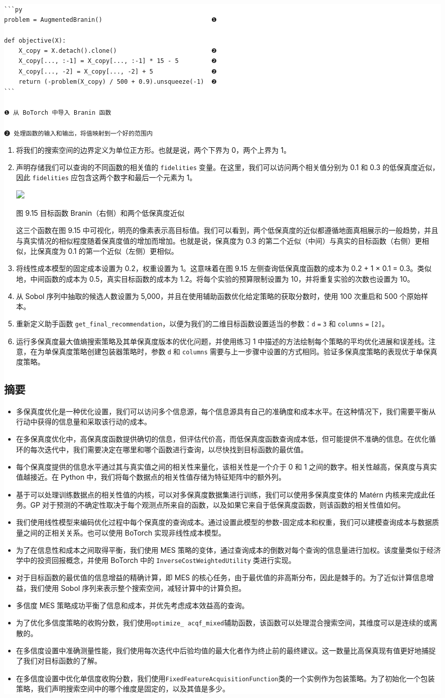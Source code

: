     ```py
    problem = AugmentedBranin()                              ❶

    def objective(X):
        X_copy = X.detach().clone()                          ❷
        X_copy[..., :-1] = X_copy[..., :-1] * 15 - 5         ❷
        X_copy[..., -2] = X_copy[..., -2] + 5                ❷
        return (-problem(X_copy) / 500 + 0.9).unsqueeze(-1)  ❷
    ```

    ❶ 从 BoTorch 中导入 Branin 函数

    ❷ 处理函数的输入和输出，将值映射到一个好的范围内

1.  将我们的搜索空间的边界定义为单位正方形。也就是说，两个下界为 0，两个上界为 1。

1.  声明存储我们可以查询的不同函数的相关值的 `fidelities` 变量。在这里，我们可以访问两个相关值分别为 0.1 和 0.3 的低保真度近似，因此 `fidelities` 应包含这两个数字和最后一个元素为 1。

    ![](img/09-15.png)

    图 9.15 目标函数 Branin（右侧）和两个低保真度近似

    这三个函数在图 9.15 中可视化，明亮的像素表示高目标值。我们可以看到，两个低保真度的近似都遵循地面真相展示的一般趋势，并且与真实情况的相似程度随着保真度值的增加而增加。也就是说，保真度为 0.3 的第二个近似（中间）与真实的目标函数（右侧）更相似，比保真度为 0.1 的第一个近似（左侧）更相似。

1.  将线性成本模型的固定成本设置为 0.2，权重设置为 1。这意味着在图 9.15 左侧查询低保真度函数的成本为 0.2 + 1 × 0.1 = 0.3。类似地，中间函数的成本为 0.5，真实目标函数的成本为 1.2。将每个实验的预算限制设置为 10，并将重复实验的次数也设置为 10。

1.  从 Sobol 序列中抽取的候选人数设置为 5,000，并且在使用辅助函数优化给定策略的获取分数时，使用 100 次重启和 500 个原始样本。

1.  重新定义助手函数 `get_final_recommendation`，以便为我们的二维目标函数设置适当的参数：`d` `=` `3` 和 `columns` `=` `[2]`。

1.  运行多保真度最大值熵搜索策略及其单保真度版本的优化问题，并使用练习 1 中描述的方法绘制每个策略的平均优化进展和误差线。注意，在为单保真度策略创建包装器策略时，参数 `d` 和 `columns` 需要与上一步骤中设置的方式相同。验证多保真度策略的表现优于单保真度策略。

## 摘要

+   多保真度优化是一种优化设置，我们可以访问多个信息源，每个信息源具有自己的准确度和成本水平。在这种情况下，我们需要平衡从行动中获得的信息量和采取该行动的成本。

+   在多保真度优化中，高保真度函数提供确切的信息，但评估代价高，而低保真度函数查询成本低，但可能提供不准确的信息。在优化循环的每次迭代中，我们需要决定在哪里和哪个函数进行查询，以尽快找到目标函数的最优值。

+   每个保真度提供的信息水平通过其与真实值之间的相关性来量化，该相关性是一个介于 0 和 1 之间的数字。相关性越高，保真度与真实值越接近。在 Python 中，我们将每个数据点的相关性值存储为特征矩阵中的额外列。

+   基于可以处理训练数据点的相关性值的内核，可以对多保真度数据集进行训练，我们可以使用多保真度变体的 Matérn 内核来完成此任务。GP 对于预测的不确定性取决于每个观测点所来自的函数，以及如果它来自于低保真度函数，则该函数的相关性值如何。

+   我们使用线性模型来编码优化过程中每个保真度的查询成本。通过设置此模型的参数-固定成本和权重，我们可以建模查询成本与数据质量之间的正相关关系。也可以使用 BoTorch 实现非线性成本模型。

+   为了在信息性和成本之间取得平衡，我们使用 MES 策略的变体，通过查询成本的倒数对每个查询的信息量进行加权。该度量类似于经济学中的投资回报概念，并使用 BoTorch 中的 `InverseCostWeightedUtility` 类进行实现。

+   对于目标函数的最优值的信息增益的精确计算，即 MES 的核心任务，由于最优值的非高斯分布，因此是棘手的。为了近似计算信息增益，我们使用 Sobol 序列来表示整个搜索空间，减轻计算中的计算负担。

+   多信度 MES 策略成功平衡了信息和成本，并优先考虑成本效益高的查询。

+   为了优化多信度策略的收购分数，我们使用`optimize_ acqf_mixed`辅助函数，该函数可以处理混合搜索空间，其维度可以是连续的或离散的。

+   在多信度设置中准确测量性能，我们使用每次迭代中后验均值的最大化者作为终止前的最终建议。这一数量比高保真现有值更好地捕捉了我们对目标函数的了解。

+   在多信度设置中优化单信度收购分数，我们使用`FixedFeatureAcquisitionFunction`类的一个实例作为包装策略。为了初始化一个包装策略，我们声明搜索空间中的哪个维度是固定的，以及其值是多少。
